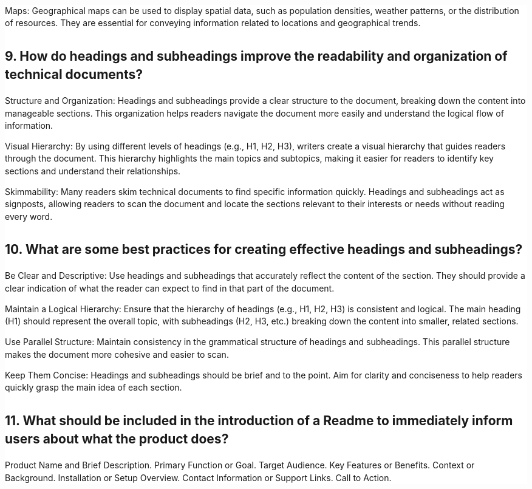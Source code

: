 Maps:
Geographical maps can be used to display spatial data, such as population densities, weather patterns, or the distribution of resources. They are essential for conveying information related to locations and geographical trends.

## 9. How do headings and subheadings improve the readability and organization of technical documents?
Structure and Organization:
Headings and subheadings provide a clear structure to the document, breaking down the content into manageable sections. This organization helps readers navigate the document more easily and understand the logical flow of information.

Visual Hierarchy:
By using different levels of headings (e.g., H1, H2, H3), writers create a visual hierarchy that guides readers through the document. This hierarchy highlights the main topics and subtopics, making it easier for readers to identify key sections and understand their relationships.

Skimmability:
Many readers skim technical documents to find specific information quickly. Headings and subheadings act as signposts, allowing readers to scan the document and locate the sections relevant to their interests or needs without reading every word.

## 10. What are some best practices for creating effective headings and subheadings?
Be Clear and Descriptive:
Use headings and subheadings that accurately reflect the content of the section. They should provide a clear indication of what the reader can expect to find in that part of the document.

Maintain a Logical Hierarchy:
Ensure that the hierarchy of headings (e.g., H1, H2, H3) is consistent and logical. The main heading (H1) should represent the overall topic, with subheadings (H2, H3, etc.) breaking down the content into smaller, related sections.

Use Parallel Structure:
Maintain consistency in the grammatical structure of headings and subheadings. This parallel structure makes the document more cohesive and easier to scan.

Keep Them Concise:
Headings and subheadings should be brief and to the point. Aim for clarity and conciseness to help readers quickly grasp the main idea of each section.

## 11. What should be included in the introduction of a Readme to immediately inform users about what the product does?
Product Name and Brief Description.
Primary Function or Goal.
Target Audience.
Key Features or Benefits.
Context or Background.
Installation or Setup Overview.
Contact Information or Support Links.
Call to Action.
